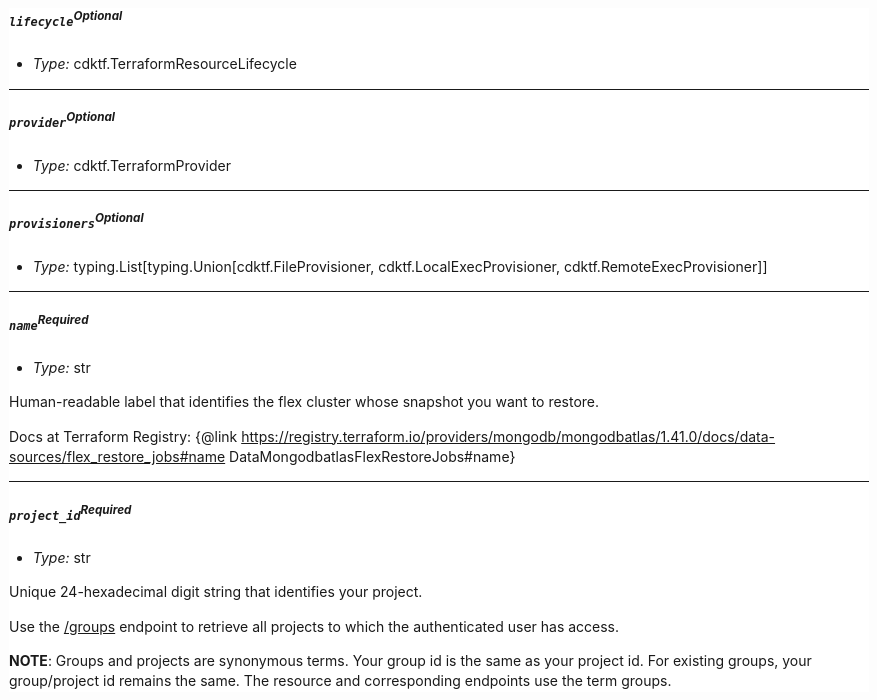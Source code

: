 ##### `lifecycle`<sup>Optional</sup> <a name="lifecycle" id="@cdktf/provider-mongodbatlas.dataMongodbatlasFlexRestoreJobs.DataMongodbatlasFlexRestoreJobs.Initializer.parameter.lifecycle"></a>

- *Type:* cdktf.TerraformResourceLifecycle

---

##### `provider`<sup>Optional</sup> <a name="provider" id="@cdktf/provider-mongodbatlas.dataMongodbatlasFlexRestoreJobs.DataMongodbatlasFlexRestoreJobs.Initializer.parameter.provider"></a>

- *Type:* cdktf.TerraformProvider

---

##### `provisioners`<sup>Optional</sup> <a name="provisioners" id="@cdktf/provider-mongodbatlas.dataMongodbatlasFlexRestoreJobs.DataMongodbatlasFlexRestoreJobs.Initializer.parameter.provisioners"></a>

- *Type:* typing.List[typing.Union[cdktf.FileProvisioner, cdktf.LocalExecProvisioner, cdktf.RemoteExecProvisioner]]

---

##### `name`<sup>Required</sup> <a name="name" id="@cdktf/provider-mongodbatlas.dataMongodbatlasFlexRestoreJobs.DataMongodbatlasFlexRestoreJobs.Initializer.parameter.name"></a>

- *Type:* str

Human-readable label that identifies the flex cluster whose snapshot you want to restore.

Docs at Terraform Registry: {@link https://registry.terraform.io/providers/mongodb/mongodbatlas/1.41.0/docs/data-sources/flex_restore_jobs#name DataMongodbatlasFlexRestoreJobs#name}

---

##### `project_id`<sup>Required</sup> <a name="project_id" id="@cdktf/provider-mongodbatlas.dataMongodbatlasFlexRestoreJobs.DataMongodbatlasFlexRestoreJobs.Initializer.parameter.projectId"></a>

- *Type:* str

Unique 24-hexadecimal digit string that identifies your project.

Use the [/groups](#tag/Projects/operation/listProjects) endpoint to retrieve all projects to which the authenticated user has access.

**NOTE**: Groups and projects are synonymous terms. Your group id is the same as your project id. For existing groups, your group/project id remains the same. The resource and corresponding endpoints use the term groups.
